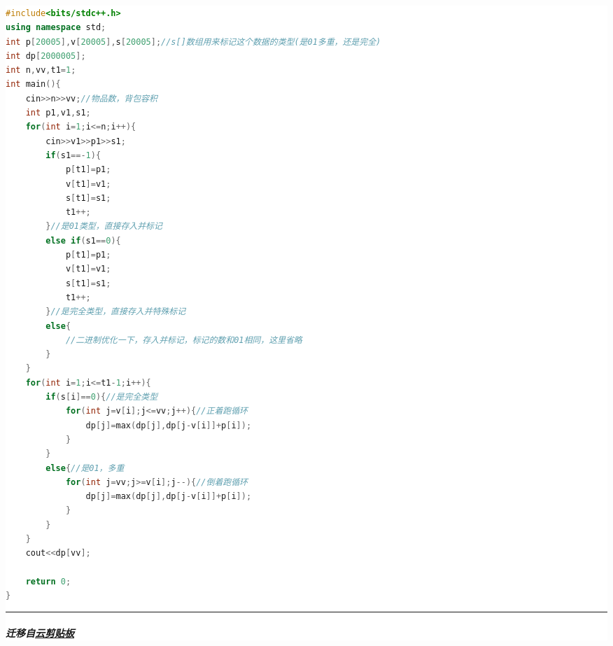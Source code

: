 ```cpp
#include<bits/stdc++.h>
using namespace std;
int p[20005],v[20005],s[20005];//s[]数组用来标记这个数据的类型(是01多重，还是完全) 
int dp[2000005];
int n,vv,t1=1;
int main(){
	cin>>n>>vv;//物品数，背包容积 
	int p1,v1,s1;
	for(int i=1;i<=n;i++){
		cin>>v1>>p1>>s1;
		if(s1==-1){
			p[t1]=p1;
			v[t1]=v1;
			s[t1]=s1;
			t1++;
		}//是01类型，直接存入并标记 
		else if(s1==0){
			p[t1]=p1;
			v[t1]=v1;
			s[t1]=s1;
			t1++;
		}//是完全类型，直接存入并特殊标记 
		else{
			//二进制优化一下，存入并标记，标记的数和01相同，这里省略 
		}
	}
	for(int i=1;i<=t1-1;i++){
		if(s[i]==0){//是完全类型 
			for(int j=v[i];j<=vv;j++){//正着跑循环 
				dp[j]=max(dp[j],dp[j-v[i]]+p[i]);
			}
		}
		else{//是01，多重 
			for(int j=vv;j>=v[i];j--){//倒着跑循环 
				dp[j]=max(dp[j],dp[j-v[i]]+p[i]);
			}
		}
	}
	cout<<dp[vv];
	
	return 0;  
}
```  
  
----  
##### 迁移自[云剪贴板](https://www.luogu.com.cn/paste/rkdof63m)
